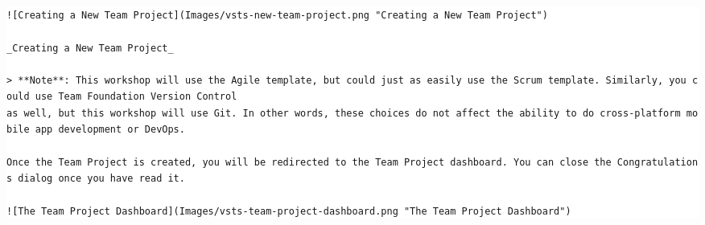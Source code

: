     ![Creating a New Team Project](Images/vsts-new-team-project.png "Creating a New Team Project")
    
    _Creating a New Team Project_
    
    > **Note**: This workshop will use the Agile template, but could just as easily use the Scrum template. Similarly, you could use Team Foundation Version Control
    as well, but this workshop will use Git. In other words, these choices do not affect the ability to do cross-platform mobile app development or DevOps.
    
    Once the Team Project is created, you will be redirected to the Team Project dashboard. You can close the Congratulations dialog once you have read it.
    
    ![The Team Project Dashboard](Images/vsts-team-project-dashboard.png "The Team Project Dashboard")
    
